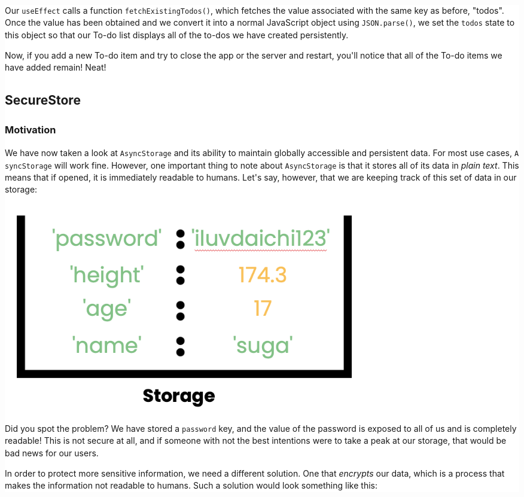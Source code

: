 Our `useEffect` calls a function `fetchExistingTodos()`, which fetches the value associated with the same key as before, "todos". Once the value has been obtained and we convert it into a normal JavaScript object using `JSON.parse()`, we set the `todos` state to this object so that our To-do list displays all of the to-dos we have created persistently.

Now, if you add a new To-do item and try to close the app or the server and restart, you'll notice that all of the To-do items we have added remain! Neat!

## SecureStore

### Motivation

We have now taken a look at `AsyncStorage` and its ability to maintain globally accessible and persistent data. For most use cases, `AsyncStorage` will work fine. However, one important thing to note about `AsyncStorage` is that it stores all of its data in _plain text_. This means that if opened, it is immediately readable to humans. Let's say, however, that we are keeping track of this set of data in our storage:

<img src="./images/async-storage.png" alt="async storage plaintext password" style="width: 600px;" />

Did you spot the problem? We have stored a `password` key, and the value of the password is exposed to all of us and is completely readable! This is not secure at all, and if someone with not the best intentions were to take a peak at our storage, that would be bad news for our users.

In order to protect more sensitive information, we need a different solution. One that _encrypts_ our data, which is a process that makes the information not readable to humans. Such a solution would look something like this:

